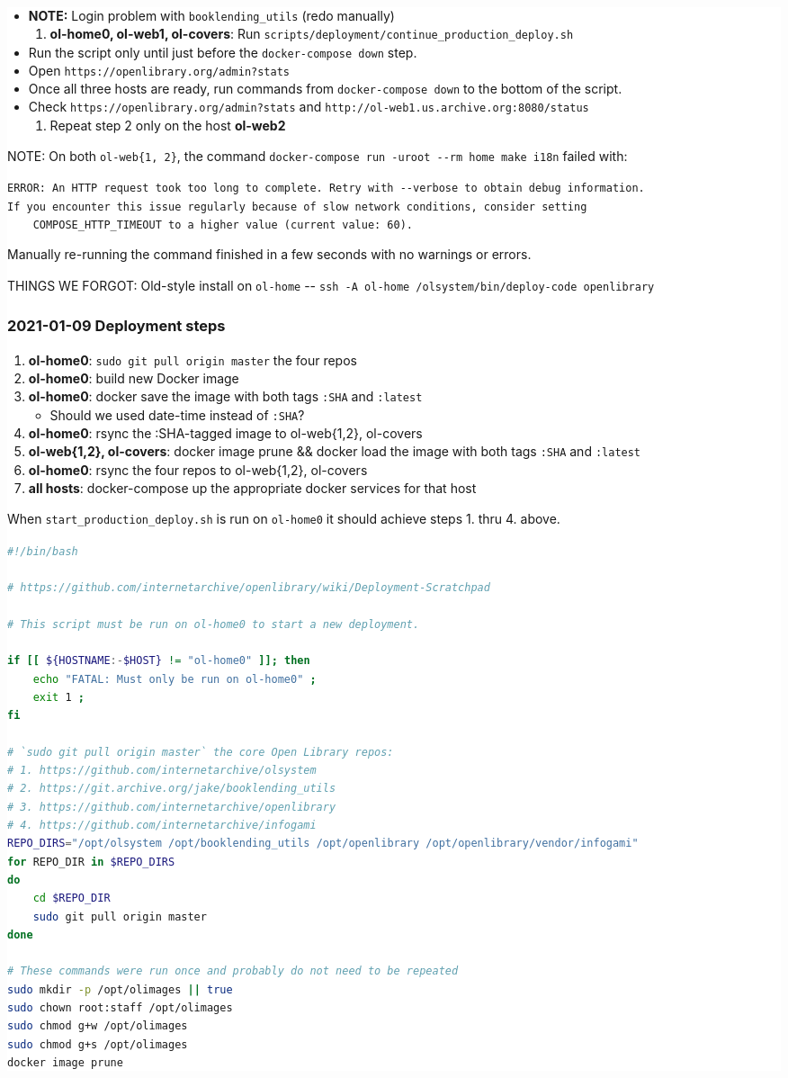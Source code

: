 * **NOTE:** Login problem with `booklending_utils` \(redo manually\)
  1. **ol-home0, ol-web1, ol-covers**: Run `scripts/deployment/continue_production_deploy.sh`
* Run the script only until just before the `docker-compose down` step.
* Open `https://openlibrary.org/admin?stats`
* Once all three hosts are ready, run commands from `docker-compose down` to the bottom of the script.
* Check `https://openlibrary.org/admin?stats` and `http://ol-web1.us.archive.org:8080/status`
  1. Repeat step 2 only on the host **ol-web2**

NOTE: On both `ol-web{1, 2}`, the command `docker-compose run -uroot --rm home make i18n` failed with:

```text
ERROR: An HTTP request took too long to complete. Retry with --verbose to obtain debug information.
If you encounter this issue regularly because of slow network conditions, consider setting
    COMPOSE_HTTP_TIMEOUT to a higher value (current value: 60).
```

Manually re-running the command finished in a few seconds with no warnings or errors.

THINGS WE FORGOT: Old-style install on `ol-home` -- `ssh -A ol-home /olsystem/bin/deploy-code openlibrary`

### 2021-01-09 Deployment steps

1. **ol-home0**: `sudo git pull origin master` the four repos
2. **ol-home0**: build new Docker image
3. **ol-home0**: docker save the image with both tags `:SHA` and `:latest`
   * Should we used date-time instead of `:SHA`?
4. **ol-home0**: rsync the :SHA-tagged image to ol-web{1,2}, ol-covers
5. **ol-web{1,2}, ol-covers**: docker image prune && docker load the image with both tags `:SHA` and `:latest`
6. **ol-home0**: rsync the four repos to ol-web{1,2}, ol-covers
7. **all hosts**: docker-compose up the appropriate docker services for that host

When `start_production_deploy.sh` is run on `ol-home0` it should achieve steps 1. thru 4. above.

```bash
#!/bin/bash

# https://github.com/internetarchive/openlibrary/wiki/Deployment-Scratchpad

# This script must be run on ol-home0 to start a new deployment.

if [[ ${HOSTNAME:-$HOST} != "ol-home0" ]]; then
    echo "FATAL: Must only be run on ol-home0" ;
    exit 1 ;
fi

# `sudo git pull origin master` the core Open Library repos:
# 1. https://github.com/internetarchive/olsystem
# 2. https://git.archive.org/jake/booklending_utils
# 3. https://github.com/internetarchive/openlibrary
# 4. https://github.com/internetarchive/infogami
REPO_DIRS="/opt/olsystem /opt/booklending_utils /opt/openlibrary /opt/openlibrary/vendor/infogami"
for REPO_DIR in $REPO_DIRS
do
    cd $REPO_DIR
    sudo git pull origin master
done

# These commands were run once and probably do not need to be repeated
sudo mkdir -p /opt/olimages || true
sudo chown root:staff /opt/olimages
sudo chmod g+w /opt/olimages
sudo chmod g+s /opt/olimages
docker image prune
```